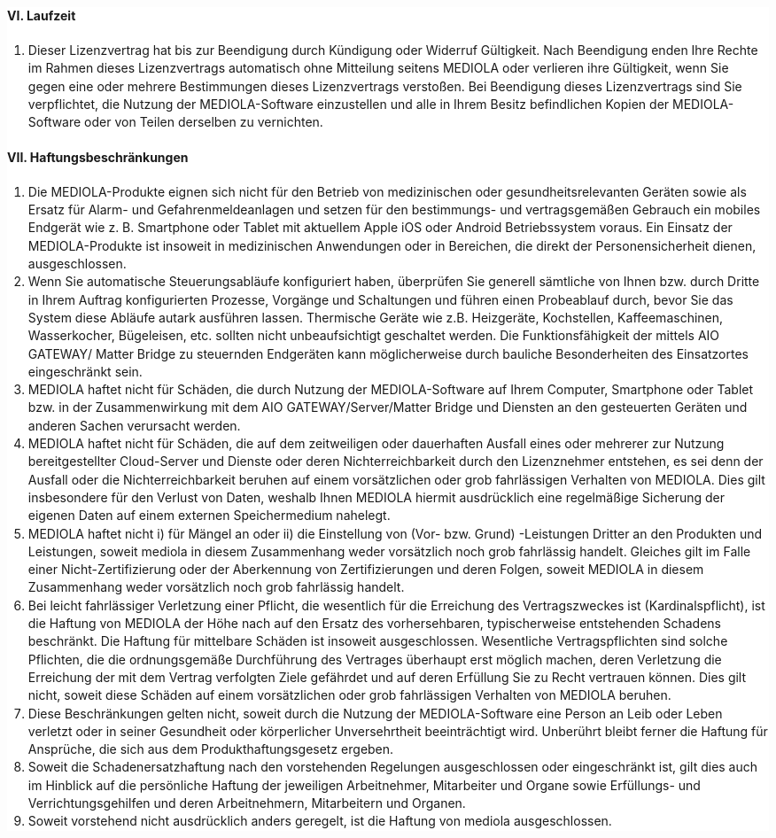 #### VI. Laufzeit

  1. Dieser Lizenzvertrag hat bis zur Beendigung durch Kündigung oder Widerruf Gültigkeit. Nach Beendigung enden Ihre Rechte im Rahmen dieses Lizenzvertrags automatisch ohne Mitteilung seitens MEDIOLA oder verlieren ihre Gültigkeit, wenn Sie gegen eine oder mehrere Bestimmungen dieses Lizenzvertrags verstoßen. Bei Beendigung dieses Lizenzvertrags sind Sie verpflichtet, die Nutzung der MEDIOLA-Software einzustellen und alle in Ihrem Besitz befindlichen Kopien der MEDIOLA-Software oder von Teilen derselben zu vernichten.

#### VII. Haftungsbeschränkungen

  1. Die MEDIOLA-Produkte eignen sich nicht für den Betrieb von medizinischen oder gesundheitsrelevanten Geräten sowie als Ersatz für Alarm- und Gefahrenmeldeanlagen und setzen für den bestimmungs- und vertragsgemäßen Gebrauch ein mobiles Endgerät wie z. B. Smartphone oder Tablet mit aktuellem Apple iOS oder Android Betriebssystem voraus. Ein Einsatz der MEDIOLA-Produkte ist insoweit in medizinischen Anwendungen oder in Bereichen, die direkt der Personensicherheit dienen, ausgeschlossen.
  2. Wenn Sie automatische Steuerungsabläufe konfiguriert haben, überprüfen Sie generell sämtliche von Ihnen bzw. durch Dritte in Ihrem Auftrag konfigurierten Prozesse, Vorgänge und Schaltungen und führen einen Probeablauf durch, bevor Sie das System diese Abläufe autark ausführen lassen. Thermische Geräte wie z.B. Heizgeräte, Kochstellen, Kaffeemaschinen, Wasserkocher, Bügeleisen, etc. sollten nicht unbeaufsichtigt geschaltet werden. Die Funktionsfähigkeit der mittels AIO GATEWAY/ Matter Bridge zu steuernden Endgeräten kann möglicherweise durch bauliche Besonderheiten des Einsatzortes eingeschränkt sein.
  3. MEDIOLA haftet nicht für Schäden, die durch Nutzung der MEDIOLA-Software auf Ihrem Computer, Smartphone oder Tablet bzw. in der Zusammenwirkung mit dem AIO GATEWAY/Server/Matter Bridge und Diensten an den gesteuerten Geräten und anderen Sachen verursacht werden.
  4. MEDIOLA haftet nicht für Schäden, die auf dem zeitweiligen oder dauerhaften Ausfall eines oder mehrerer zur Nutzung bereitgestellter Cloud-Server und Dienste oder deren Nichterreichbarkeit durch den Lizenznehmer entstehen, es sei denn der Ausfall oder die Nichterreichbarkeit beruhen auf einem vorsätzlichen oder grob fahrlässigen Verhalten von MEDIOLA. Dies gilt insbesondere für den Verlust von Daten, weshalb Ihnen MEDIOLA hiermit ausdrücklich eine regelmäßige Sicherung der eigenen Daten auf einem externen Speichermedium nahelegt.
  5. MEDIOLA haftet nicht i) für Mängel an oder ii) die Einstellung von (Vor- bzw. Grund) -Leistungen Dritter an den Produkten und Leistungen, soweit mediola in diesem Zusammenhang weder vorsätzlich noch grob fahrlässig handelt. Gleiches gilt im Falle einer Nicht-Zertifizierung oder der Aberkennung von Zertifizierungen und deren Folgen, soweit MEDIOLA in diesem Zusammenhang weder vorsätzlich noch grob fahrlässig handelt.
  6. Bei leicht fahrlässiger Verletzung einer Pflicht, die wesentlich für die Erreichung des Vertragszweckes ist (Kardinalspflicht), ist die Haftung von MEDIOLA der Höhe nach auf den Ersatz des vorhersehbaren, typischerweise entstehenden Schadens beschränkt. Die Haftung für mittelbare Schäden ist insoweit ausgeschlossen. Wesentliche Vertragspflichten sind solche Pflichten, die die ordnungsgemäße Durchführung des Vertrages überhaupt erst möglich machen, deren Verletzung die Erreichung der mit dem Vertrag verfolgten Ziele gefährdet und auf deren Erfüllung Sie zu Recht vertrauen können. Dies gilt nicht, soweit diese Schäden auf einem vorsätzlichen oder grob fahrlässigen Verhalten von MEDIOLA beruhen.
  7. Diese Beschränkungen gelten nicht, soweit durch die Nutzung der MEDIOLA-Software eine Person an Leib oder Leben verletzt oder in seiner Gesundheit oder körperlicher Unversehrtheit beeinträchtigt wird. Unberührt bleibt ferner die Haftung für Ansprüche, die sich aus dem Produkthaftungsgesetz ergeben.
  8. Soweit die Schadenersatzhaftung nach den vorstehenden Regelungen ausgeschlossen oder eingeschränkt ist, gilt dies auch im Hinblick auf die persönliche Haftung der jeweiligen Arbeitnehmer, Mitarbeiter und Organe sowie Erfüllungs- und Verrichtungsgehilfen und deren Arbeitnehmern, Mitarbeitern und Organen.
  9. Soweit vorstehend nicht ausdrücklich anders geregelt, ist die Haftung von mediola ausgeschlossen.
